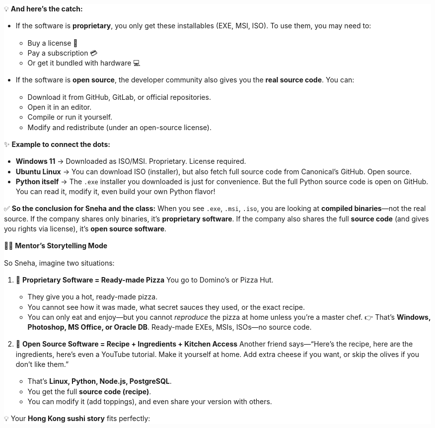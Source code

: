 
💡 **And here’s the catch:**

* If the software is **proprietary**, you only get these installables (EXE, MSI, ISO). To use them, you may need to:

  * Buy a license 🪪
  * Pay a subscription 💳
  * Or get it bundled with hardware 💻

* If the software is **open source**, the developer community also gives you the **real source code**. You can:

  * Download it from GitHub, GitLab, or official repositories.
  * Open it in an editor.
  * Compile or run it yourself.
  * Modify and redistribute (under an open-source license).


✨ **Example to connect the dots:**

* **Windows 11** → Downloaded as ISO/MSI. Proprietary. License required.
* **Ubuntu Linux** → You can download ISO (installer), but also fetch full source code from Canonical’s GitHub. Open source.
* **Python itself** → The `.exe` installer you downloaded is just for convenience. But the full Python source code is open on GitHub. You can read it, modify it, even build your own Python flavor!


✅ **So the conclusion for Sneha and the class:**
When you see `.exe`, `.msi`, `.iso`, you are looking at **compiled binaries**—not the real source.
If the company shares only binaries, it’s **proprietary software**.
If the company also shares the full **source code** (and gives you rights via license), it’s **open source software**.


👩‍🏫 **Mentor’s Storytelling Mode**

So Sneha, imagine two situations:

1. 🍕 **Proprietary Software = Ready-made Pizza**
   You go to Domino’s or Pizza Hut.

   * They give you a hot, ready-made pizza.
   * You cannot see how it was made, what secret sauces they used, or the exact recipe.
   * You can only eat and enjoy—but you cannot *reproduce* the pizza at home unless you’re a master chef.
     👉 That’s **Windows, Photoshop, MS Office, or Oracle DB**. Ready-made EXEs, MSIs, ISOs—no source code.

2. 🍳 **Open Source Software = Recipe + Ingredients + Kitchen Access**
   Another friend says—“Here’s the recipe, here are the ingredients, here’s even a YouTube tutorial. Make it yourself at home. Add extra cheese if you want, or skip the olives if you don’t like them.”

   * That’s **Linux, Python, Node.js, PostgreSQL**.
   * You get the full **source code (recipe)**.
   * You can modify it (add toppings), and even share your version with others.


💡 Your **Hong Kong sushi story** fits perfectly:
